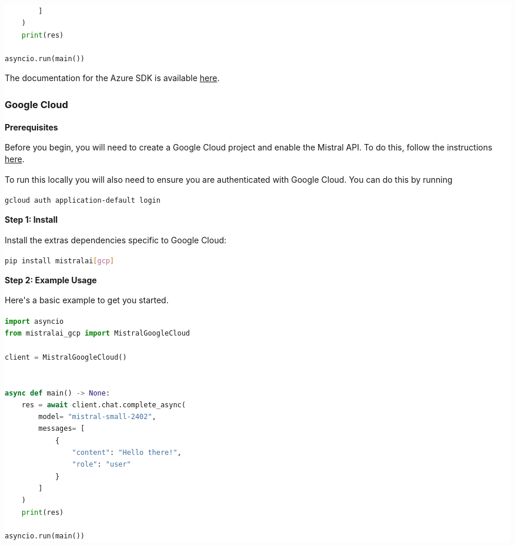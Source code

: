 ```python
        ]
    )
    print(res)

asyncio.run(main())
```
The documentation for the Azure SDK is available [here](https://github.com/mistralai/client-python/blob/master/packages/mistralai_azure/README.md).

### Google Cloud


**Prerequisites**

Before you begin, you will need to create a Google Cloud project and enable the Mistral API. To do this, follow the instructions [here](https://docs.mistral.ai/deployment/cloud/vertex/).

To run this locally you will also need to ensure you are authenticated with Google Cloud. You can do this by running

```bash
gcloud auth application-default login
```

**Step 1: Install**

Install the extras dependencies specific to Google Cloud:

```bash
pip install mistralai[gcp]
```

**Step 2: Example Usage**

Here's a basic example to get you started.

```python
import asyncio
from mistralai_gcp import MistralGoogleCloud

client = MistralGoogleCloud()


async def main() -> None:
    res = await client.chat.complete_async(
        model= "mistral-small-2402",
        messages= [
            {
                "content": "Hello there!",
                "role": "user"
            }
        ]
    )
    print(res)

asyncio.run(main())
```


[mdn-sse]: https://developer.mozilla.org/en-US/docs/Web/API/Server-sent_events/Using_server-sent_events
[generator]: https://book.pythontips.com/en/latest/generators.html
[context-manager]: https://book.pythontips.com/en/latest/context_managers.html